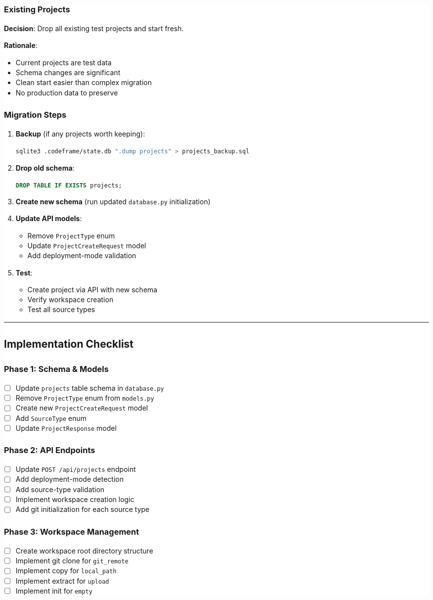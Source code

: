 ### Existing Projects

**Decision**: Drop all existing test projects and start fresh.

**Rationale**:
- Current projects are test data
- Schema changes are significant
- Clean start easier than complex migration
- No production data to preserve

### Migration Steps

1. **Backup** (if any projects worth keeping):
   ```bash
   sqlite3 .codeframe/state.db ".dump projects" > projects_backup.sql
   ```

2. **Drop old schema**:
   ```sql
   DROP TABLE IF EXISTS projects;
   ```

3. **Create new schema** (run updated `database.py` initialization)

4. **Update API models**:
   - Remove `ProjectType` enum
   - Update `ProjectCreateRequest` model
   - Add deployment-mode validation

5. **Test**:
   - Create project via API with new schema
   - Verify workspace creation
   - Test all source types

---

## Implementation Checklist

### Phase 1: Schema & Models
- [ ] Update `projects` table schema in `database.py`
- [ ] Remove `ProjectType` enum from `models.py`
- [ ] Create new `ProjectCreateRequest` model
- [ ] Add `SourceType` enum
- [ ] Update `ProjectResponse` model

### Phase 2: API Endpoints
- [ ] Update `POST /api/projects` endpoint
- [ ] Add deployment-mode detection
- [ ] Add source-type validation
- [ ] Implement workspace creation logic
- [ ] Add git initialization for each source type

### Phase 3: Workspace Management
- [ ] Create workspace root directory structure
- [ ] Implement git clone for `git_remote`
- [ ] Implement copy for `local_path`
- [ ] Implement extract for `upload`
- [ ] Implement init for `empty`
